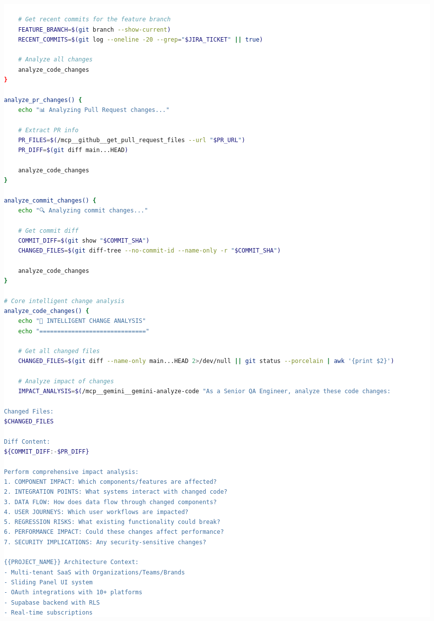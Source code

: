```bash
    
    # Get recent commits for the feature branch
    FEATURE_BRANCH=$(git branch --show-current)
    RECENT_COMMITS=$(git log --oneline -20 --grep="$JIRA_TICKET" || true)
    
    # Analyze all changes
    analyze_code_changes
}

analyze_pr_changes() {
    echo "📊 Analyzing Pull Request changes..."
    
    # Extract PR info
    PR_FILES=$(/mcp__github__get_pull_request_files --url "$PR_URL")
    PR_DIFF=$(git diff main...HEAD)
    
    analyze_code_changes
}

analyze_commit_changes() {
    echo "🔍 Analyzing commit changes..."
    
    # Get commit diff
    COMMIT_DIFF=$(git show "$COMMIT_SHA")
    CHANGED_FILES=$(git diff-tree --no-commit-id --name-only -r "$COMMIT_SHA")
    
    analyze_code_changes
}

# Core intelligent change analysis
analyze_code_changes() {
    echo "🧠 INTELLIGENT CHANGE ANALYSIS"
    echo "=============================="
    
    # Get all changed files
    CHANGED_FILES=$(git diff --name-only main...HEAD 2>/dev/null || git status --porcelain | awk '{print $2}')
    
    # Analyze impact of changes
    IMPACT_ANALYSIS=$(/mcp__gemini__gemini-analyze-code "As a Senior QA Engineer, analyze these code changes:

Changed Files:
$CHANGED_FILES

Diff Content:
${COMMIT_DIFF:-$PR_DIFF}

Perform comprehensive impact analysis:
1. COMPONENT IMPACT: Which components/features are affected?
2. INTEGRATION POINTS: What systems interact with changed code?
3. DATA FLOW: How does data flow through changed components?
4. USER JOURNEYS: Which user workflows are impacted?
5. REGRESSION RISKS: What existing functionality could break?
6. PERFORMANCE IMPACT: Could these changes affect performance?
7. SECURITY IMPLICATIONS: Any security-sensitive changes?

{{PROJECT_NAME}} Architecture Context:
- Multi-tenant SaaS with Organizations/Teams/Brands
- Sliding Panel UI system
- OAuth integrations with 10+ platforms
- Supabase backend with RLS
- Real-time subscriptions
```